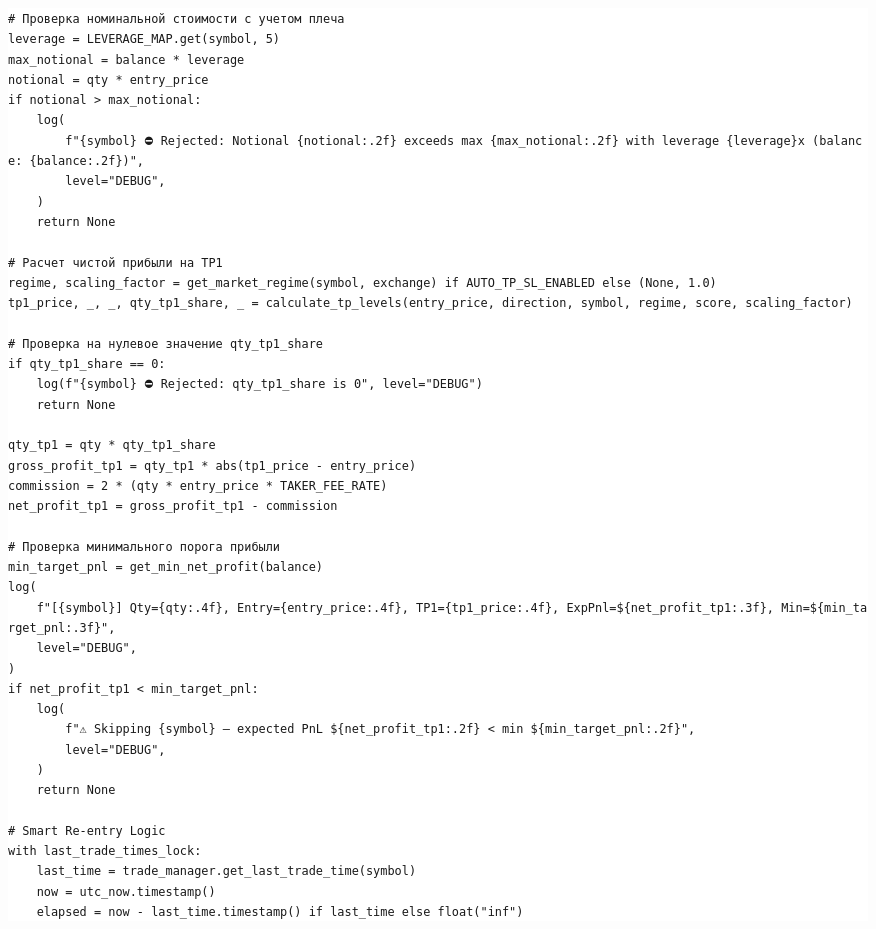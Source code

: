     # Проверка номинальной стоимости с учетом плеча
    leverage = LEVERAGE_MAP.get(symbol, 5)
    max_notional = balance * leverage
    notional = qty * entry_price
    if notional > max_notional:
        log(
            f"{symbol} ⛔️ Rejected: Notional {notional:.2f} exceeds max {max_notional:.2f} with leverage {leverage}x (balance: {balance:.2f})",
            level="DEBUG",
        )
        return None

    # Расчет чистой прибыли на TP1
    regime, scaling_factor = get_market_regime(symbol, exchange) if AUTO_TP_SL_ENABLED else (None, 1.0)
    tp1_price, _, _, qty_tp1_share, _ = calculate_tp_levels(entry_price, direction, symbol, regime, score, scaling_factor)

    # Проверка на нулевое значение qty_tp1_share
    if qty_tp1_share == 0:
        log(f"{symbol} ⛔️ Rejected: qty_tp1_share is 0", level="DEBUG")
        return None

    qty_tp1 = qty * qty_tp1_share
    gross_profit_tp1 = qty_tp1 * abs(tp1_price - entry_price)
    commission = 2 * (qty * entry_price * TAKER_FEE_RATE)
    net_profit_tp1 = gross_profit_tp1 - commission

    # Проверка минимального порога прибыли
    min_target_pnl = get_min_net_profit(balance)
    log(
        f"[{symbol}] Qty={qty:.4f}, Entry={entry_price:.4f}, TP1={tp1_price:.4f}, ExpPnl=${net_profit_tp1:.3f}, Min=${min_target_pnl:.3f}",
        level="DEBUG",
    )
    if net_profit_tp1 < min_target_pnl:
        log(
            f"⚠️ Skipping {symbol} — expected PnL ${net_profit_tp1:.2f} < min ${min_target_pnl:.2f}",
            level="DEBUG",
        )
        return None

    # Smart Re-entry Logic
    with last_trade_times_lock:
        last_time = trade_manager.get_last_trade_time(symbol)
        now = utc_now.timestamp()
        elapsed = now - last_time.timestamp() if last_time else float("inf")
